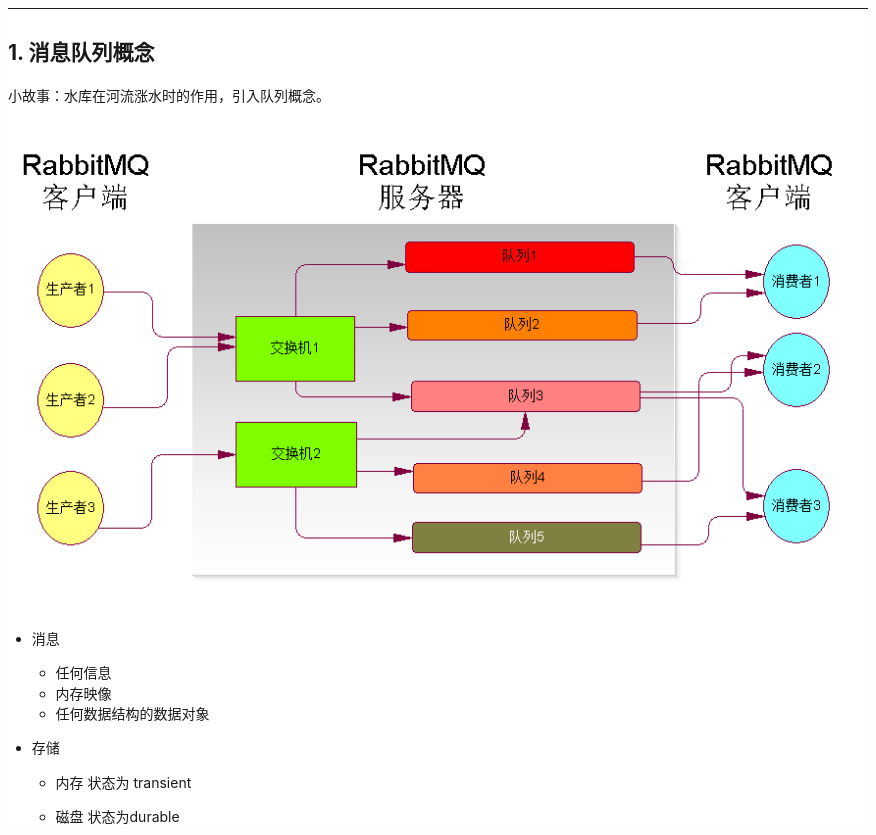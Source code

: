 












<hr/> 



## 1. 消息队列概念


小故事：水库在河流涨水时的作用，引入队列概念。

![image-20200328080833731](image-20200328080833731.png)



- 消息

  - 任何信息
  - 内存映像
  - 任何数据结构的数据对象

- 存储

  - 内存  状态为 transient

  - 磁盘  状态为durable
